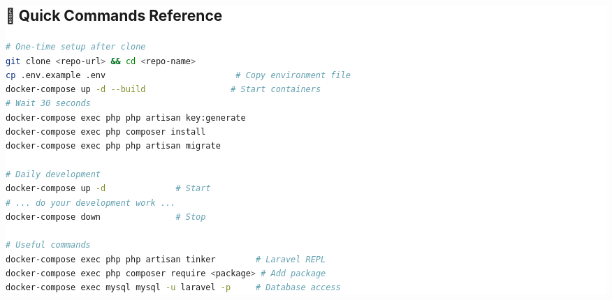 
## 🎯 Quick Commands Reference

```bash
# One-time setup after clone
git clone <repo-url> && cd <repo-name>
cp .env.example .env                          # Copy environment file
docker-compose up -d --build                 # Start containers
# Wait 30 seconds
docker-compose exec php php artisan key:generate
docker-compose exec php composer install
docker-compose exec php php artisan migrate

# Daily development
docker-compose up -d              # Start
# ... do your development work ...
docker-compose down               # Stop

# Useful commands
docker-compose exec php php artisan tinker        # Laravel REPL
docker-compose exec php composer require <package> # Add package
docker-compose exec mysql mysql -u laravel -p     # Database access
```
